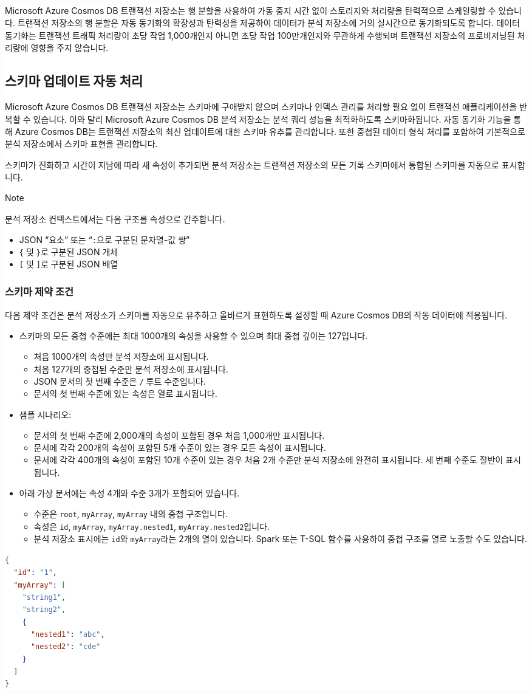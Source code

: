 Microsoft Azure Cosmos DB 트랜잭션 저장소는 행 분할을 사용하여 가동 중지 시간 없이 스토리지와 처리량을 탄력적으로 스케일링할 수 있습니다. 트랜잭션 저장소의 행 분할은 자동 동기화의 확장성과 탄력성을 제공하여 데이터가 분석 저장소에 거의 실시간으로 동기화되도록 합니다. 데이터 동기화는 트랜잭션 트래픽 처리량이 초당 작업 1,000개인지 아니면 초당 작업 100만개인지와 무관하게 수행되며 트랜잭션 저장소의 프로비저닝된 처리량에 영향을 주지 않습니다. 

## <a name="automatically-handle-schema-updates"></a><a id="analytical-schema"></a>스키마 업데이트 자동 처리

Microsoft Azure Cosmos DB 트랜잭션 저장소는 스키마에 구애받지 않으며 스키마나 인덱스 관리를 처리할 필요 없이 트랜잭션 애플리케이션을 반복할 수 있습니다. 이와 달리 Microsoft Azure Cosmos DB 분석 저장소는 분석 쿼리 성능을 최적화하도록 스키마화됩니다. 자동 동기화 기능을 통해 Azure Cosmos DB는 트랜잭션 저장소의 최신 업데이트에 대한 스키마 유추를 관리합니다. 또한 중첩된 데이터 형식 처리를 포함하여 기본적으로 분석 저장소에서 스키마 표현을 관리합니다.

스키마가 진화하고 시간이 지남에 따라 새 속성이 추가되면 분석 저장소는 트랜잭션 저장소의 모든 기록 스키마에서 통합된 스키마를 자동으로 표시합니다.

> [!NOTE]
> 분석 저장소 컨텍스트에서는 다음 구조를 속성으로 간주합니다.
> * JSON “요소” 또는 “`:`으로 구분된 문자열-값 쌍”
> * `{` 및 `}`로 구분된 JSON 개체
> * `[` 및 `]`로 구분된 JSON 배열


### <a name="schema-constraints"></a>스키마 제약 조건

다음 제약 조건은 분석 저장소가 스키마를 자동으로 유추하고 올바르게 표현하도록 설정할 때 Azure Cosmos DB의 작동 데이터에 적용됩니다.

* 스키마의 모든 중첩 수준에는 최대 1000개의 속성을 사용할 수 있으며 최대 중첩 깊이는 127입니다.
  * 처음 1000개의 속성만 분석 저장소에 표시됩니다.
  * 처음 127개의 중첩된 수준만 분석 저장소에 표시됩니다.
  * JSON 문서의 첫 번째 수준은 `/` 루트 수준입니다.
  * 문서의 첫 번째 수준에 있는 속성은 열로 표시됩니다.


* 샘플 시나리오:
  * 문서의 첫 번째 수준에 2,000개의 속성이 포함된 경우 처음 1,000개만 표시됩니다.
  * 문서에 각각 200개의 속성이 포함된 5개 수준이 있는 경우 모든 속성이 표시됩니다.
  * 문서에 각각 400개의 속성이 포함된 10개 수준이 있는 경우 처음 2개 수준만 분석 저장소에 완전히 표시됩니다. 세 번째 수준도 절반이 표시됩니다.

* 아래 가상 문서에는 속성 4개와 수준 3개가 포함되어 있습니다.
  * 수준은 `root`, `myArray`, `myArray` 내의 중첩 구조입니다.
  * 속성은 `id`, `myArray`, `myArray.nested1`, `myArray.nested2`입니다.
  * 분석 저장소 표시에는 `id`와 `myArray`라는 2개의 열이 있습니다. Spark 또는 T-SQL 함수를 사용하여 중첩 구조를 열로 노출할 수도 있습니다.


```json
{
  "id": "1",
  "myArray": [
    "string1",
    "string2",
    {
      "nested1": "abc",
      "nested2": "cde"
    }
  ]
}
```
